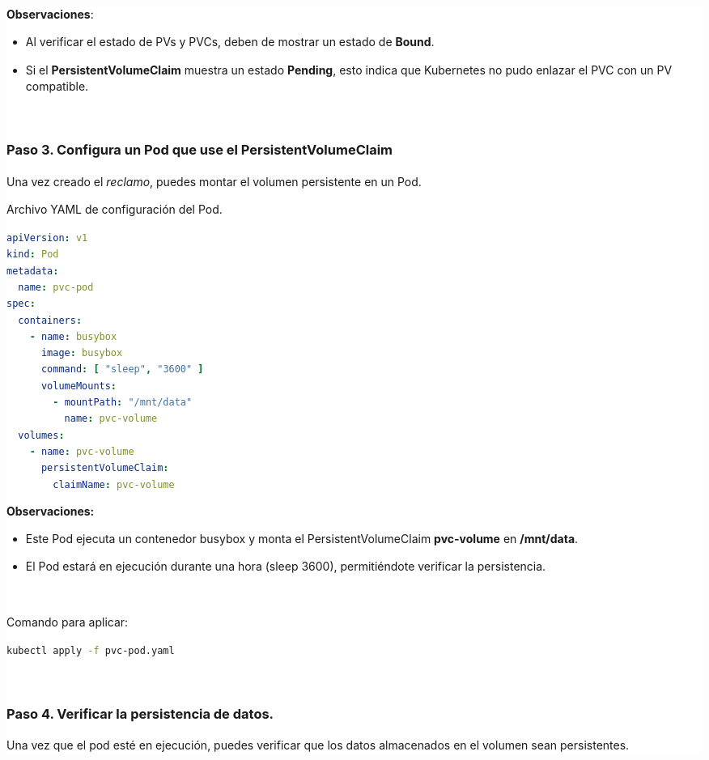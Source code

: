 **Observaciones**:

- Al verificar el estado de PVs y PVCs, deben de mostrar un estado de **Bound**.

- Si el **PersistentVolumeClaim** muestra un estado **Pending**, esto indica que Kubernetes no pudo enlazar el PVC con un PV compatible.

<br/>

### Paso 3. Configura un Pod que use el PersistentVolumeClaim

Una vez creado el _reclamo_, puedes montar el volumen persistente en un Pod.

Archivo YAML de configuración del Pod.

```yaml
apiVersion: v1
kind: Pod
metadata:
  name: pvc-pod
spec:
  containers:
    - name: busybox
      image: busybox
      command: [ "sleep", "3600" ]
      volumeMounts:
        - mountPath: "/mnt/data"
          name: pvc-volume
  volumes:
    - name: pvc-volume
      persistentVolumeClaim:
        claimName: pvc-volume
```

**Observaciones:**

- Este Pod ejecuta un contenedor busybox y monta el PersistentVolumeClaim **pvc-volume** en **/mnt/data**.

- El Pod estará en ejecución durante una hora (sleep 3600), permitiéndote verificar la persistencia.

<br/>

Comando para aplicar:

```bash
kubectl apply -f pvc-pod.yaml
```

<br/>

### Paso 4. Verificar la persistencia de datos.

Una vez que el pod esté en ejecución, puedes verificar que los datos almacenados en el volumen sean persistentes.
